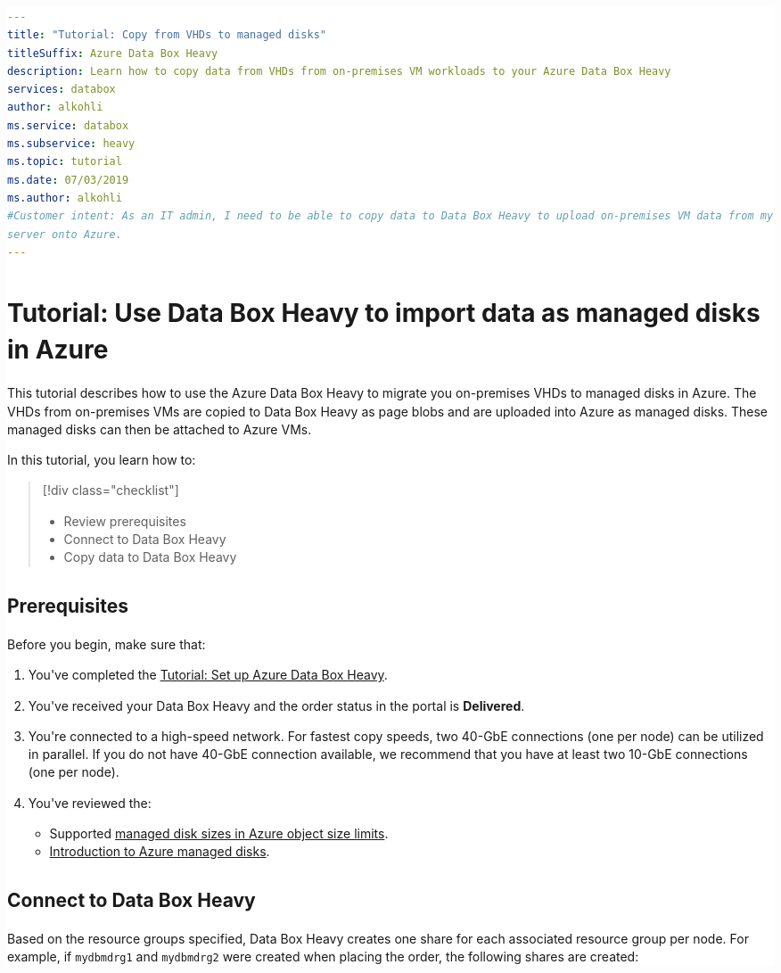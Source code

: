 ```yaml
---
title: "Tutorial: Copy from VHDs to managed disks"
titleSuffix: Azure Data Box Heavy
description: Learn how to copy data from VHDs from on-premises VM workloads to your Azure Data Box Heavy
services: databox
author: alkohli
ms.service: databox
ms.subservice: heavy
ms.topic: tutorial
ms.date: 07/03/2019
ms.author: alkohli
#Customer intent: As an IT admin, I need to be able to copy data to Data Box Heavy to upload on-premises VM data from my server onto Azure.
---
```

# Tutorial: Use Data Box Heavy to import data as managed disks in Azure

This tutorial describes how to use the Azure Data Box Heavy to migrate you on-premises VHDs to managed disks in Azure. The VHDs from on-premises VMs are copied to Data Box Heavy as page blobs and are uploaded into Azure as managed disks. These managed disks can then be attached to Azure VMs.

In this tutorial, you learn how to:

> [!div class="checklist"]
> * Review prerequisites
> * Connect to Data Box Heavy
> * Copy data to Data Box Heavy


## Prerequisites

Before you begin, make sure that:

1. You've completed the [Tutorial: Set up Azure Data Box Heavy](data-box-heavy-deploy-set-up.md).
2. You've received your Data Box Heavy and the order status in the portal is **Delivered**.
3. You're connected to a high-speed network. For fastest copy speeds, two 40-GbE connections (one per node) can be utilized in parallel. If you do not have 40-GbE connection available, we recommend that you have at least two 10-GbE connections (one per node). 
4. You've reviewed the:

    - Supported [managed disk sizes in Azure object size limits](data-box-heavy-limits.md#azure-object-size-limits).
    - [Introduction to Azure managed disks](/azure/virtual-machines/windows/managed-disks-overview). 

## Connect to Data Box Heavy

Based on the resource groups specified, Data Box Heavy creates one share for each associated resource group per node. For example, if `mydbmdrg1` and `mydbmdrg2` were created when placing the order, the following shares are created:
